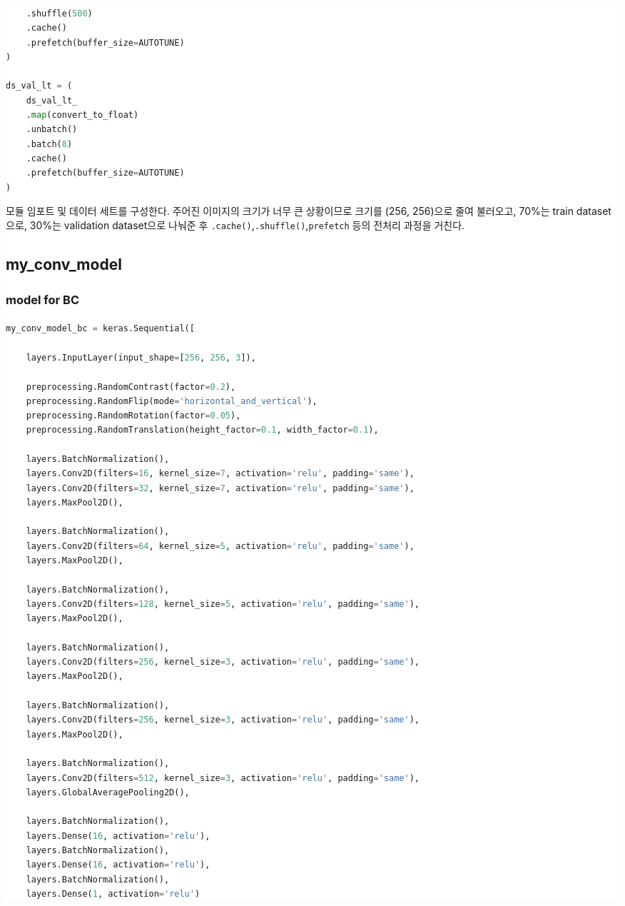 ```python
    .shuffle(500)
    .cache()
    .prefetch(buffer_size=AUTOTUNE)
)

ds_val_lt = (
    ds_val_lt_
    .map(convert_to_float)
    .unbatch()
    .batch(8)
    .cache()
    .prefetch(buffer_size=AUTOTUNE)
)
```

모듈 임포트 및 데이터 세트를 구성한다. 주어진 이미지의 크기가 너무 큰 상황이므로 크기를 (256, 256)으로 줄여 불러오고, 70%는 train dataset으로, 30%는 validation dataset으로 나눠준 후 `.cache()`,`.shuffle()`,`prefetch` 등의 전처리 과정을 거친다.

## my_conv_model

### model for BC


```python
my_conv_model_bc = keras.Sequential([
    
    layers.InputLayer(input_shape=[256, 256, 3]),
    
    preprocessing.RandomContrast(factor=0.2),
    preprocessing.RandomFlip(mode='horizontal_and_vertical'),
    preprocessing.RandomRotation(factor=0.05),
    preprocessing.RandomTranslation(height_factor=0.1, width_factor=0.1),

    layers.BatchNormalization(),
    layers.Conv2D(filters=16, kernel_size=7, activation='relu', padding='same'),
    layers.Conv2D(filters=32, kernel_size=7, activation='relu', padding='same'),
    layers.MaxPool2D(),
    
    layers.BatchNormalization(),
    layers.Conv2D(filters=64, kernel_size=5, activation='relu', padding='same'),
    layers.MaxPool2D(),
    
    layers.BatchNormalization(),
    layers.Conv2D(filters=128, kernel_size=5, activation='relu', padding='same'),
    layers.MaxPool2D(),
    
    layers.BatchNormalization(),
    layers.Conv2D(filters=256, kernel_size=3, activation='relu', padding='same'),
    layers.MaxPool2D(),
    
    layers.BatchNormalization(),
    layers.Conv2D(filters=256, kernel_size=3, activation='relu', padding='same'),
    layers.MaxPool2D(),

    layers.BatchNormalization(),
    layers.Conv2D(filters=512, kernel_size=3, activation='relu', padding='same'),
    layers.GlobalAveragePooling2D(),
    
    layers.BatchNormalization(),
    layers.Dense(16, activation='relu'),
    layers.BatchNormalization(),
    layers.Dense(16, activation='relu'),
    layers.BatchNormalization(),
    layers.Dense(1, activation='relu')
```